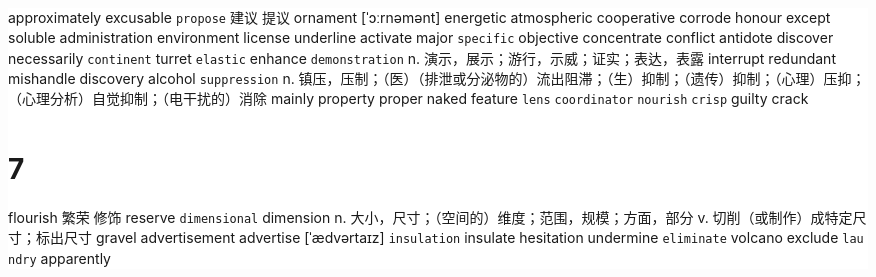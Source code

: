 approximately
excusable
`propose` 建议 提议
ornament [ˈɔːrnəmənt]
energetic
atmospheric
cooperative
corrode
honour
except
soluble
administration
environment
license
underline
activate
major
`specific`
objective
concentrate
conflict
antidote
discover
necessarily
`continent`
turret
`elastic`
enhance
`demonstration` n. 演示，展示；游行，示威；证实；表达，表露
interrupt
redundant
mishandle
discovery
alcohol
`suppression` n. 镇压，压制；（医）（排泄或分泌物的）流出阻滞；（生）抑制；（遗传）抑制；（心理）压抑；（心理分析）自觉抑制；（电干扰的）消除
mainly
property proper
naked
feature
`lens`
`coordinator`
`nourish`
`crisp`
guilty
crack



# 7
flourish 繁荣 修饰
reserve
`dimensional` dimension n. 大小，尺寸；（空间的）维度；范围，规模；方面，部分
v. 切削（或制作）成特定尺寸；标出尺寸
gravel
advertisement  advertise [ˈædvərtaɪz]
`insulation` insulate
hesitation
undermine
`eliminate`
volcano
exclude
`laundry`
apparently